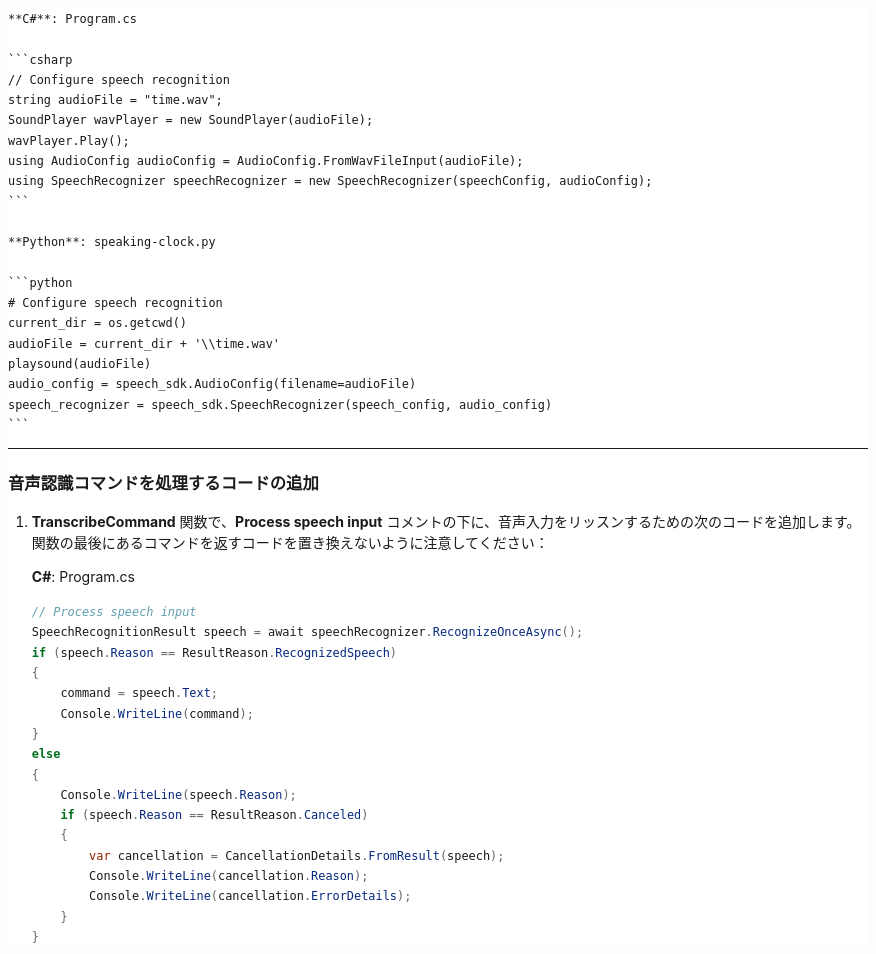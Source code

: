 
    **C#**: Program.cs

    ```csharp
    // Configure speech recognition
    string audioFile = "time.wav";
    SoundPlayer wavPlayer = new SoundPlayer(audioFile);
    wavPlayer.Play();
    using AudioConfig audioConfig = AudioConfig.FromWavFileInput(audioFile);
    using SpeechRecognizer speechRecognizer = new SpeechRecognizer(speechConfig, audioConfig);
    ```

    **Python**: speaking-clock.py

    ```python
    # Configure speech recognition
    current_dir = os.getcwd()
    audioFile = current_dir + '\\time.wav'
    playsound(audioFile)
    audio_config = speech_sdk.AudioConfig(filename=audioFile)
    speech_recognizer = speech_sdk.SpeechRecognizer(speech_config, audio_config)
    ```

---

### 音声認識コマンドを処理するコードの追加

1. **TranscribeCommand** 関数で、**Process speech input** コメントの下に、音声入力をリッスンするための次のコードを追加します。関数の最後にあるコマンドを返すコードを置き換えないように注意してください：


    **C#**: Program.cs

    ```csharp
    // Process speech input
    SpeechRecognitionResult speech = await speechRecognizer.RecognizeOnceAsync();
    if (speech.Reason == ResultReason.RecognizedSpeech)
    {
        command = speech.Text;
        Console.WriteLine(command);
    }
    else
    {
        Console.WriteLine(speech.Reason);
        if (speech.Reason == ResultReason.Canceled)
        {
            var cancellation = CancellationDetails.FromResult(speech);
            Console.WriteLine(cancellation.Reason);
            Console.WriteLine(cancellation.ErrorDetails);
        }
    }
    ```
